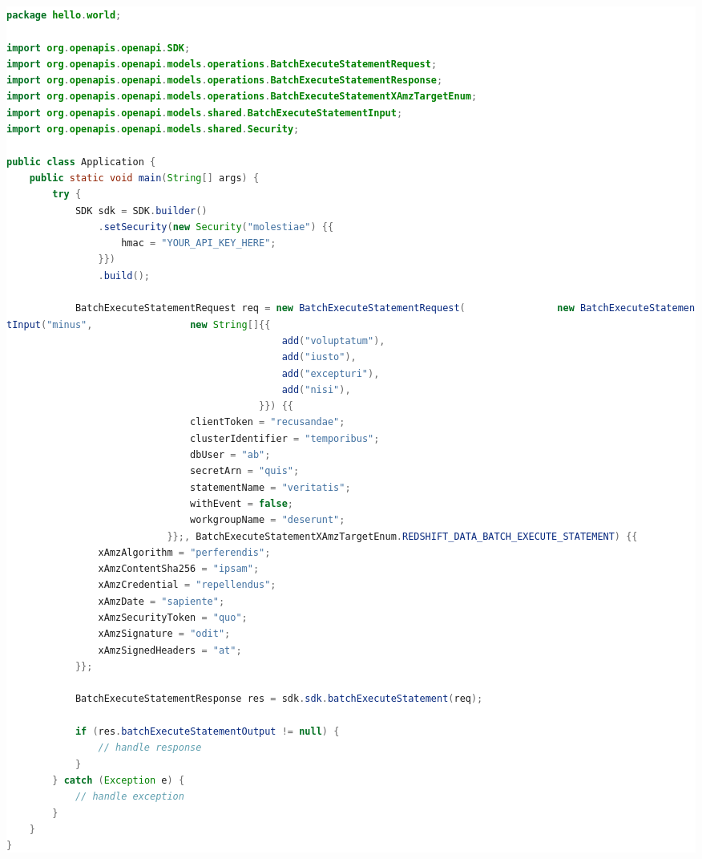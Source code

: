 ```java
package hello.world;

import org.openapis.openapi.SDK;
import org.openapis.openapi.models.operations.BatchExecuteStatementRequest;
import org.openapis.openapi.models.operations.BatchExecuteStatementResponse;
import org.openapis.openapi.models.operations.BatchExecuteStatementXAmzTargetEnum;
import org.openapis.openapi.models.shared.BatchExecuteStatementInput;
import org.openapis.openapi.models.shared.Security;

public class Application {
    public static void main(String[] args) {
        try {
            SDK sdk = SDK.builder()
                .setSecurity(new Security("molestiae") {{
                    hmac = "YOUR_API_KEY_HERE";
                }})
                .build();

            BatchExecuteStatementRequest req = new BatchExecuteStatementRequest(                new BatchExecuteStatementInput("minus",                 new String[]{{
                                                add("voluptatum"),
                                                add("iusto"),
                                                add("excepturi"),
                                                add("nisi"),
                                            }}) {{
                                clientToken = "recusandae";
                                clusterIdentifier = "temporibus";
                                dbUser = "ab";
                                secretArn = "quis";
                                statementName = "veritatis";
                                withEvent = false;
                                workgroupName = "deserunt";
                            }};, BatchExecuteStatementXAmzTargetEnum.REDSHIFT_DATA_BATCH_EXECUTE_STATEMENT) {{
                xAmzAlgorithm = "perferendis";
                xAmzContentSha256 = "ipsam";
                xAmzCredential = "repellendus";
                xAmzDate = "sapiente";
                xAmzSecurityToken = "quo";
                xAmzSignature = "odit";
                xAmzSignedHeaders = "at";
            }};            

            BatchExecuteStatementResponse res = sdk.sdk.batchExecuteStatement(req);

            if (res.batchExecuteStatementOutput != null) {
                // handle response
            }
        } catch (Exception e) {
            // handle exception
        }
    }
}
```
